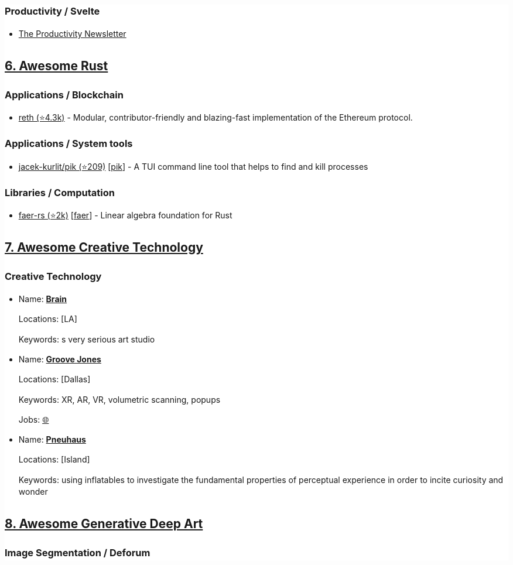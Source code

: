 ### Productivity / Svelte

*   [The Productivity Newsletter](https://newsletter.productivity.directory)

## [6. Awesome Rust](/content/rust-unofficial/awesome-rust/week/README.md)

### Applications / Blockchain

*   [reth (⭐4.3k)](https://github.com/paradigmxyz/reth) - Modular, contributor-friendly and blazing-fast implementation of the Ethereum protocol.

### Applications / System tools

*   [jacek-kurlit/pik (⭐209)](https://github.com/jacek-kurlit/pik) \[[pik](https://crates.io/crates/pik)] - A TUI command line tool that helps to find and kill processes

### Libraries / Computation

*   [faer-rs (⭐2k)](https://github.com/sarah-quinones/faer-rs) \[[faer](https://crates.io/crates/faer)] - Linear algebra foundation for Rust

## [7. Awesome Creative Technology](/content/j0hnm4r5/awesome-creative-technology/week/README.md)

### Creative Technology

- Name: [**Brain**](https://brain.wtf)

  Locations: \[LA]

  Keywords: s very serious art studio


- Name: [**Groove Jones**](https://groovejones.com/)

  Locations: \[Dallas]

  Keywords: XR, AR, VR, volumetric scanning, popups

  Jobs: [🌐](https://groovejones.com/workwithus/)


- Name: [**Pneuhaus**](https://pneu.haus)

  Locations: \[Island]

  Keywords: using inflatables to investigate the fundamental properties of perceptual experience in order to incite curiosity and wonder



## [8. Awesome Generative Deep Art](/content/filipecalegario/awesome-generative-deep-art/week/README.md)

### Image Segmentation / Deforum

